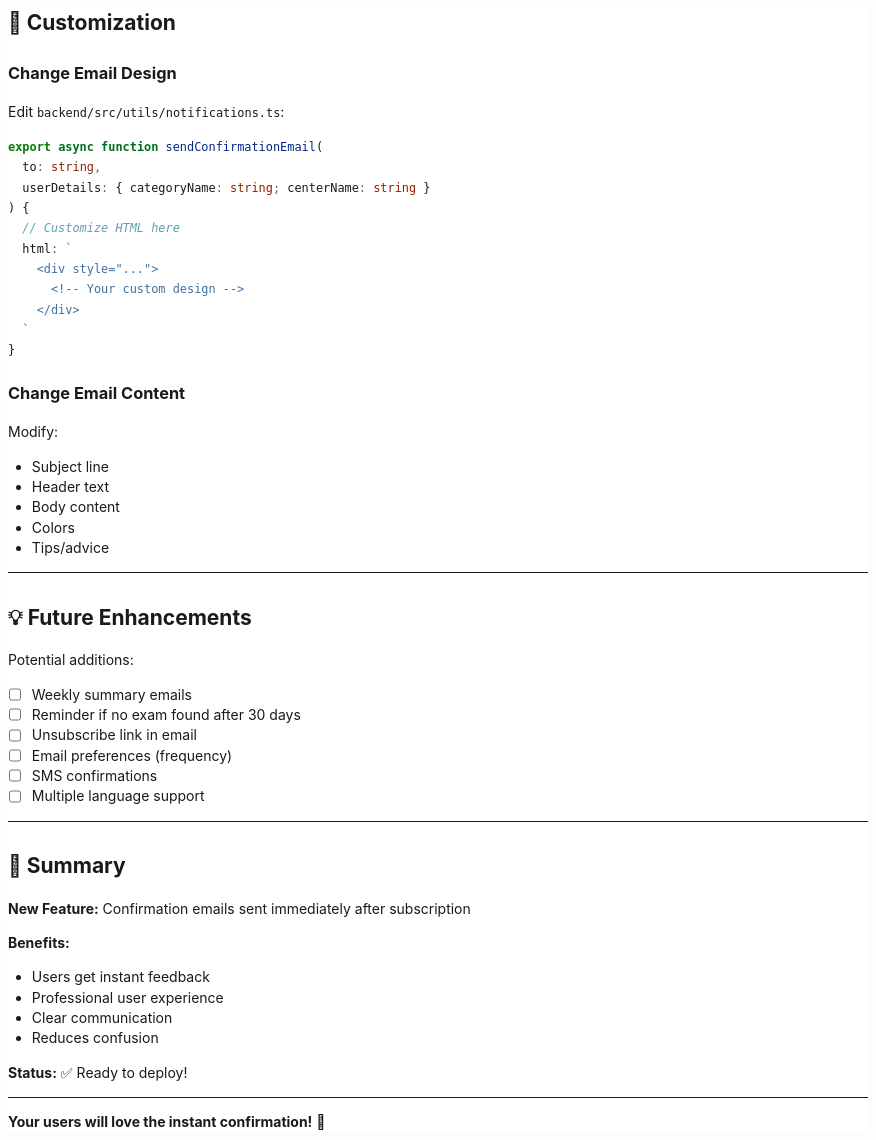 
## 🎨 Customization

### Change Email Design

Edit `backend/src/utils/notifications.ts`:

```typescript
export async function sendConfirmationEmail(
  to: string,
  userDetails: { categoryName: string; centerName: string }
) {
  // Customize HTML here
  html: `
    <div style="...">
      <!-- Your custom design -->
    </div>
  `
}
```

### Change Email Content

Modify:
- Subject line
- Header text
- Body content
- Colors
- Tips/advice

---

## 💡 Future Enhancements

Potential additions:
- [ ] Weekly summary emails
- [ ] Reminder if no exam found after 30 days
- [ ] Unsubscribe link in email
- [ ] Email preferences (frequency)
- [ ] SMS confirmations
- [ ] Multiple language support

---

## 🎉 Summary

**New Feature:** Confirmation emails sent immediately after subscription

**Benefits:**
- Users get instant feedback
- Professional user experience
- Clear communication
- Reduces confusion

**Status:** ✅ Ready to deploy!

---

**Your users will love the instant confirmation!** 📧

